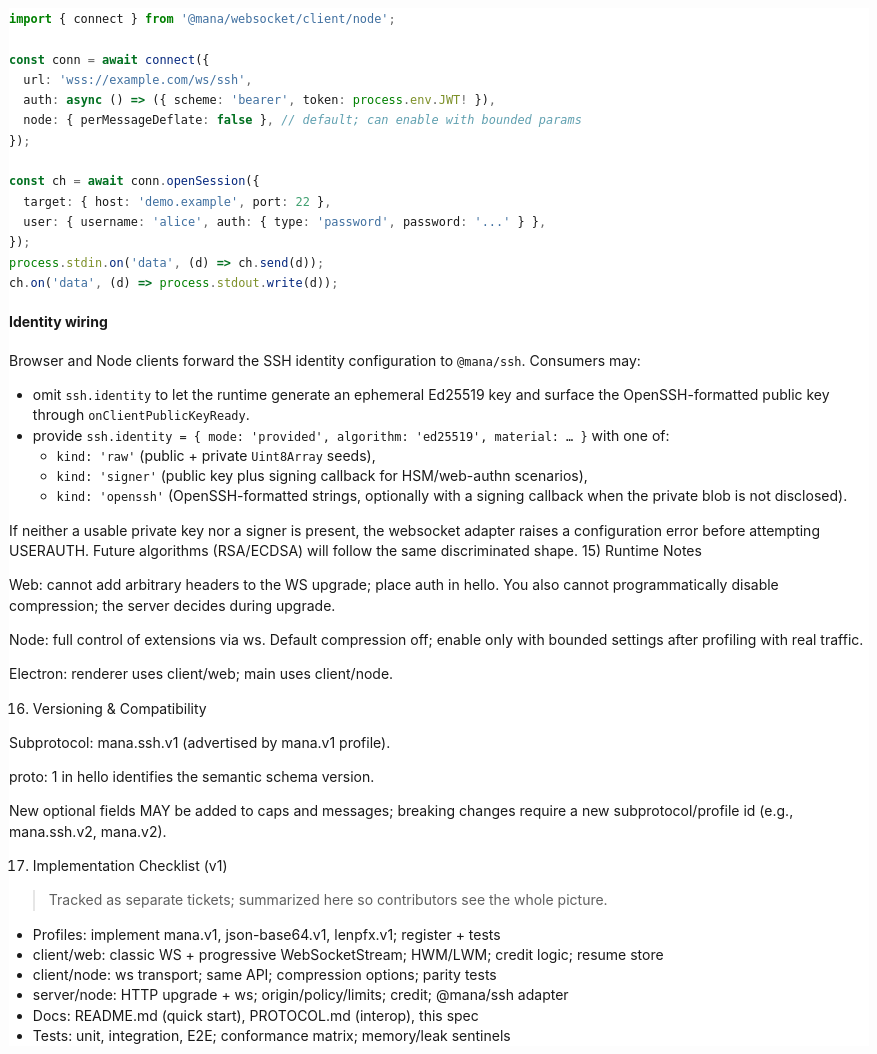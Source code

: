 ```ts
import { connect } from '@mana/websocket/client/node';

const conn = await connect({
  url: 'wss://example.com/ws/ssh',
  auth: async () => ({ scheme: 'bearer', token: process.env.JWT! }),
  node: { perMessageDeflate: false }, // default; can enable with bounded params
});

const ch = await conn.openSession({
  target: { host: 'demo.example', port: 22 },
  user: { username: 'alice', auth: { type: 'password', password: '...' } },
});
process.stdin.on('data', (d) => ch.send(d));
ch.on('data', (d) => process.stdout.write(d));
```

#### Identity wiring

Browser and Node clients forward the SSH identity configuration to `@mana/ssh`. Consumers may:

- omit `ssh.identity` to let the runtime generate an ephemeral Ed25519 key and surface the OpenSSH-formatted public key through `onClientPublicKeyReady`.
- provide `ssh.identity = { mode: 'provided', algorithm: 'ed25519', material: … }` with one of:
  - `kind: 'raw'` (public + private `Uint8Array` seeds),
  - `kind: 'signer'` (public key plus signing callback for HSM/web-authn scenarios),
  - `kind: 'openssh'` (OpenSSH-formatted strings, optionally with a signing callback when the private blob is not disclosed).

If neither a usable private key nor a signer is present, the websocket adapter raises a configuration error before attempting USERAUTH. Future algorithms (RSA/ECDSA) will follow the same discriminated shape.
15) Runtime Notes

Web: cannot add arbitrary headers to the WS upgrade; place auth in hello. You also cannot programmatically disable compression; the server decides during upgrade.

Node: full control of extensions via ws. Default compression off; enable only with bounded settings after profiling with real traffic.

Electron: renderer uses client/web; main uses client/node.

16) Versioning & Compatibility

Subprotocol: mana.ssh.v1 (advertised by mana.v1 profile).

proto: 1 in hello identifies the semantic schema version.

New optional fields MAY be added to caps and messages; breaking changes require a new subprotocol/profile id (e.g., mana.ssh.v2, mana.v2).

17) Implementation Checklist (v1)

>Tracked as separate tickets; summarized here so contributors see the whole picture.

- Profiles: implement mana.v1, json-base64.v1, lenpfx.v1; register + tests
- client/web: classic WS + progressive WebSocketStream; HWM/LWM; credit logic; resume store
- client/node: ws transport; same API; compression options; parity tests
- server/node: HTTP upgrade + ws; origin/policy/limits; credit; @mana/ssh adapter
- Docs: README.md (quick start), PROTOCOL.md (interop), this spec
- Tests: unit, integration, E2E; conformance matrix; memory/leak sentinels
